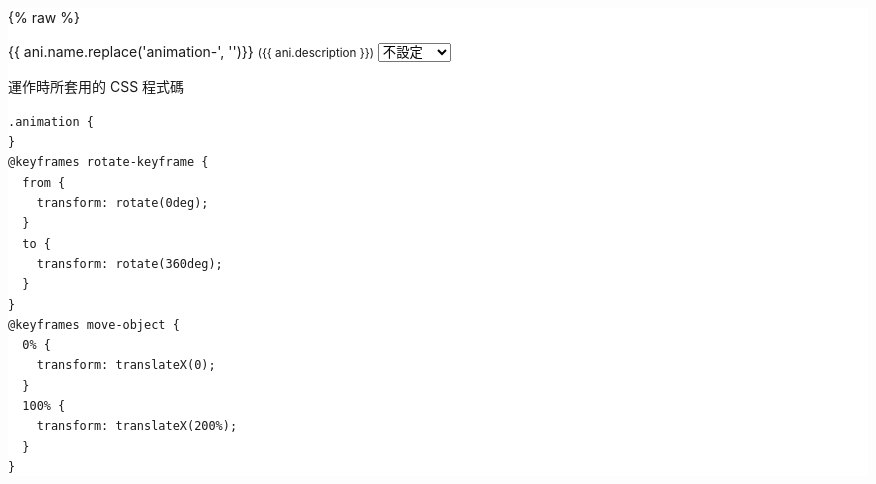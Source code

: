 {% raw %}
<script src="https://unpkg.com/vue@next"></script>
<div id="app">
  <div class="row row-cols-lg-2 gy-2 gx-3">
    <div class="col" v-for="(ani, key) in animationStyle" :key="key">
      <label :for="key">{{ ani.name.replace('animation-', '')}} <small>({{ ani.description }})</small></label>
      <select class="form-select" :id="key" v-model="selectProperties[ani.name]">
        <option value="">不設定</option>
        <option :value="item" v-for="(item) in ani.properties"
          :key="`${item}property`">
          {{ item }}
        </option>
      </select>
    </div>
  </div>
  <div class="demo my-3">
    <div class="box"
      :style="selectProperties"
    >
  </div>
  </div>

  <p>運作時所套用的 CSS 程式碼</p>
  <pre class="hljs"><code class="hljs">.animation {
<template  v-for="(item, key) in selectProperties" :key="key"><div v-if="item">  {{ key }}: {{ item }};</div></template>}
@keyframes rotate-keyframe {
  from {
    transform: rotate(0deg);
  }
  to {
    transform: rotate(360deg);
  }
}
@keyframes move-object {
  0% {
    transform: translateX(0);
  }
  100% {
    transform: translateX(200%);
  }
}</code></pre>
</div>
<script>
const { reactive, ref } = Vue;
const app = Vue.createApp({
  setup() {
    const animationStyle = reactive({
      animationName: {
        name: 'animation-name',
        description: '*動畫所套用的 keyframe 名稱',
        properties: [
          'rotate-keyframe',
          'move-object',
        ]
      },
      animationDuration: {
        name: 'animation-duration',
        description: '*動畫持續時間',
        properties: [
          '1s',
          '3s',
          '500ms',